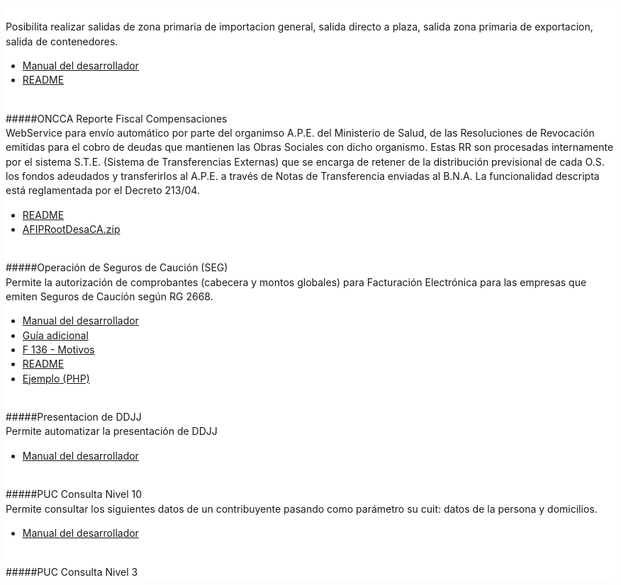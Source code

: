 <br>
Posibilita realizar salidas de zona primaria de importacion general, salida directo a plaza, salida zona primaria de exportacion, salida de contenedores.

 * [Manual del desarrollador](http://www.afip.gob.ar/ws/WDEPMOVIMIENTOS/wdepmovimientos-ManualParaElDesarrollador.pdf "")
 * [README](http://www.afip.gob.ar/ws/WDEPMOVIMIENTOS/README.txt "")

<br>
#####ONCCA Reporte Fiscal Compensaciones

<br>
WebService para envío automático por parte del organimso A.P.E. del Ministerio de Salud, de las Resoluciones de Revocación emitidas para el cobro de deudas que mantienen las Obras Sociales con dicho organismo. Estas RR son procesadas internamente por el sistema S.T.E. (Sistema de Transferencias Externas) que se encarga de retener de la distribución previsional de cada O.S. los fondos adeudados y transferirlos al A.P.E. a través de Notas de Transferencia enviadas al B.N.A. La funcionalidad descripta está reglamentada por el Decreto 213/04.

 * [README](http://www.afip.gob.ar/ws/WSONCCA/README.txt "")
 * [AFIPRootDesaCA.zip](http://www.afip.gob.ar/ws/WSONCCA/AFIPRootDesaCA.zip "")

<br>
#####Operación de Seguros de Caución (SEG)

<br>
Permite la autorización de comprobantes (cabecera y montos globales) para Facturación Electrónica para las empresas que emiten Seguros de Caución según RG 2668.

 * [Manual del desarrollador](http://www.afip.gob.ar/ws/WSSEG/WSSEG-ManualParaElDesarrollador.pdf "")
 * [Guía adicional](http://www.afip.gob.ar/ws/WSSEG/WSSEG-GuiaAdicionalParaElProgramador.pdf "")
 * [F 136 - Motivos](http://www.afip.gob.ar/ws/WSSEG/F136_MOTIVOS.txt "")
 * [README](http://www.afip.gob.ar/ws/WSSEG/README.txt "")
 * [Ejemplo (PHP)](http://www.afip.gob.ar/ws/WSSEG/ejemplos/wsseg-client-php.zip "")

<br>
#####Presentacion de DDJJ

<br>
Permite automatizar la presentación de DDJJ

 * [Manual del desarrollador](http://www.afip.gov.ar/genericos/ws/wsddjj/WSPresentaciondeDDJJManualparaelDesarrolladorv20140109.pdf "")

<br>
#####PUC Consulta Nivel 10

<br>
Permite consultar los siguientes datos de un contribuyente pasando como parámetro su cuit: datos de la persona y domicilios.

 * [Manual del desarrollador](http://www.afip.gob.ar/ws/WSPUC2/WSPN10-manual-desarrollador-v1.3.pdf "")

<br>
#####PUC Consulta Nivel 3
